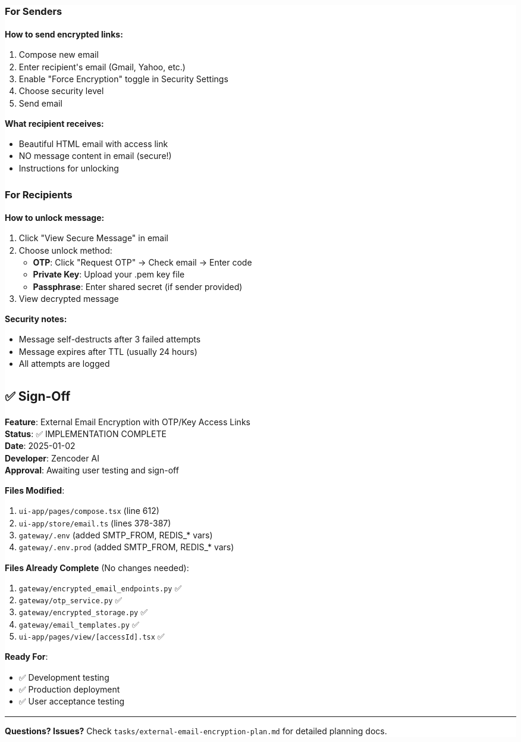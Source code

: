### For Senders

**How to send encrypted links:**

1. Compose new email
2. Enter recipient's email (Gmail, Yahoo, etc.)
3. Enable "Force Encryption" toggle in Security Settings
4. Choose security level
5. Send email

**What recipient receives:**
- Beautiful HTML email with access link
- NO message content in email (secure!)
- Instructions for unlocking

### For Recipients

**How to unlock message:**

1. Click "View Secure Message" in email
2. Choose unlock method:
   - **OTP**: Click "Request OTP" → Check email → Enter code
   - **Private Key**: Upload your .pem key file
   - **Passphrase**: Enter shared secret (if sender provided)
3. View decrypted message

**Security notes:**
- Message self-destructs after 3 failed attempts
- Message expires after TTL (usually 24 hours)
- All attempts are logged

## ✅ Sign-Off

**Feature**: External Email Encryption with OTP/Key Access Links  
**Status**: ✅ IMPLEMENTATION COMPLETE  
**Date**: 2025-01-02  
**Developer**: Zencoder AI  
**Approval**: Awaiting user testing and sign-off

**Files Modified**:
1. `ui-app/pages/compose.tsx` (line 612)
2. `ui-app/store/email.ts` (lines 378-387)
3. `gateway/.env` (added SMTP_FROM, REDIS_* vars)
4. `gateway/.env.prod` (added SMTP_FROM, REDIS_* vars)

**Files Already Complete** (No changes needed):
1. `gateway/encrypted_email_endpoints.py` ✅
2. `gateway/otp_service.py` ✅
3. `gateway/encrypted_storage.py` ✅
4. `gateway/email_templates.py` ✅
5. `ui-app/pages/view/[accessId].tsx` ✅

**Ready For**:
- ✅ Development testing
- ✅ Production deployment
- ✅ User acceptance testing

---

**Questions? Issues?** Check `tasks/external-email-encryption-plan.md` for detailed planning docs.